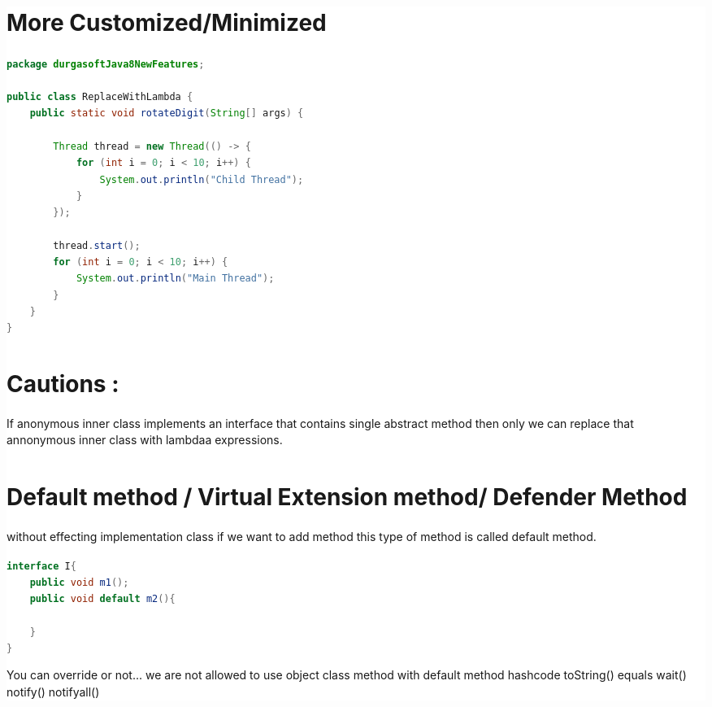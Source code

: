 ```java

```
# More Customized/Minimized
```java
package durgasoftJava8NewFeatures;

public class ReplaceWithLambda {
    public static void rotateDigit(String[] args) {

        Thread thread = new Thread(() -> {
            for (int i = 0; i < 10; i++) {
                System.out.println("Child Thread");
            }
        });

        thread.start();
        for (int i = 0; i < 10; i++) {
            System.out.println("Main Thread");
        }
    }
}

```
# Cautions :
If anonymous inner class implements an interface that contains single abstract method then only we can replace that annonymous inner class with lambdaa expressions.

# Default method / Virtual Extension method/ Defender Method

without effecting implementation class if we want to add method this type of method is called default method.

```java
interface I{
	public void m1();
	public void default m2(){

	}
}
```
You can override or not...
we are not allowed to use object class method with default method
 hashcode
 toString()
 equals
 wait()
 notify()
 notifyall()
